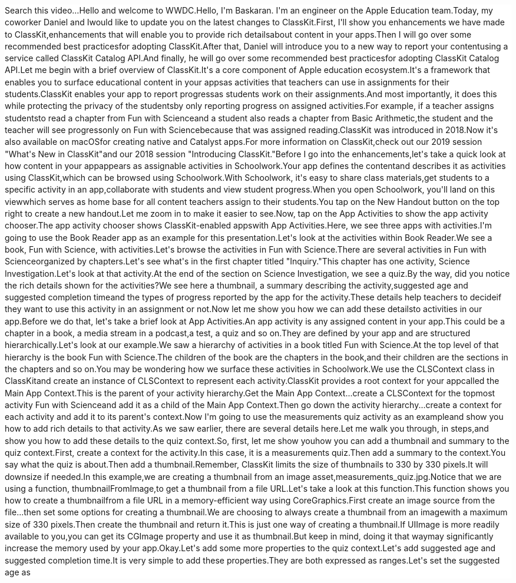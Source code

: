 Search this video…Hello and welcome to WWDC.Hello, I'm Baskaran. I'm an engineer on the Apple Education team.Today, my coworker Daniel and Iwould like to update you on the latest changes to ClassKit.First, I'll show you enhancements we have made to ClassKit,enhancements that will enable you to provide rich detailsabout content in your apps.Then I will go over some recommended best practicesfor adopting ClassKit.After that, Daniel will introduce you to a new way to report your contentusing a service called ClassKit Catalog API.And finally, he will go over some recommended best practicesfor adopting ClassKit Catalog API.Let me begin with a brief overview of ClassKit.It's a core component of Apple education ecosystem.It's a framework that enables you to surface educational content in your appsas activities that teachers can use in assignments for their students.ClassKit enables your app to report progressas students work on their assignments.And most importantly, it does this while protecting the privacy of the studentsby only reporting progress on assigned activities.For example, if a teacher assigns studentsto read a chapter from Fun with Scienceand a student also reads a chapter from Basic Arithmetic,the student and the teacher will see progressonly on Fun with Sciencebecause that was assigned reading.ClassKit was introduced in 2018.Now it's also available on macOSfor creating native and Catalyst apps.For more information on ClassKit,check out our 2019 session "What's New in ClassKit"and our 2018 session "Introducing ClassKit."Before I go into the enhancements,let's take a quick look at how content in your appappears as assignable activities in Schoolwork.Your app defines the contentand describes it as activities using ClassKit,which can be browsed using Schoolwork.With Schoolwork, it's easy to share class materials,get students to a specific activity in an app,collaborate with students and view student progress.When you open Schoolwork, you'll land on this viewwhich serves as home base for all content teachers assign to their students.You tap on the New Handout button on the top right to create a new handout.Let me zoom in to make it easier to see.Now, tap on the App Activities to show the app activity chooser.The app activity chooser shows ClassKit-enabled appswith App Activities.Here, we see three apps with activities.I'm going to use the Book Reader app as an example for this presentation.Let's look at the activities within Book Reader.We see a book, Fun with Science, with activities.Let's browse the activities in Fun with Science.There are several activities in Fun with Scienceorganized by chapters.Let's see what's in the first chapter titled "Inquiry."This chapter has one activity, Science Investigation.Let's look at that activity.At the end of the section on Science Investigation, we see a quiz.By the way, did you notice the rich details shown for the activities?We see here a thumbnail, a summary describing the activity,suggested age and suggested completion timeand the types of progress reported by the app for the activity.These details help teachers to decideif they want to use this activity in an assignment or not.Now let me show you how we can add these detailsto activities in our app.Before we do that, let's take a brief look at App Activities.An app activity is any assigned content in your app.This could be a chapter in a book, a media stream in a podcast,a test, a quiz and so on.They are defined by your app and are structured hierarchically.Let's look at our example.We saw a hierarchy of activities in a book titled Fun with Science.At the top level of that hierarchy is the book Fun with Science.The children of the book are the chapters in the book,and their children are the sections in the chapters and so on.You may be wondering how we surface these activities in Schoolwork.We use the CLSContext class in ClassKitand create an instance of CLSContext to represent each activity.ClassKit provides a root context for your appcalled the Main App Context.This is the parent of your activity hierarchy.Get the Main App Context...create a CLSContext for the topmost activity Fun with Scienceand add it as a child of the Main App Context.Then go down the activity hierarchy...create a context for each activity and add it to its parent's context.Now I'm going to use the measurements quiz activity as an exampleand show you how to add rich details to that activity.As we saw earlier, there are several details here.Let me walk you through, in steps,and show you how to add these details to the quiz context.So, first, let me show youhow you can add a thumbnail and summary to the quiz context.First, create a context for the activity.In this case, it is a measurements quiz.Then add a summary to the context.You say what the quiz is about.Then add a thumbnail.Remember, ClassKit limits the size of thumbnails to 330 by 330 pixels.It will downsize if needed.In this example,we are creating a thumbnail from an image asset,measurements_quiz.jpg.Notice that we are using a function, thumbnailFromImage,to get a thumbnail from a file URL.Let's take a look at this function.This function shows you how to create a thumbnailfrom a file URL in a memory-efficient way using CoreGraphics.First create an image source from the file...then set some options for creating a thumbnail.We are choosing to always create a thumbnail from an imagewith a maximum size of 330 pixels.Then create the thumbnail and return it.This is just one way of creating a thumbnail.If UIImage is more readily available to you,you can get its CGImage property and use it as thumbnail.But keep in mind, doing it that waymay significantly increase the memory used by your app.Okay.Let's add some more properties to the quiz context.Let's add suggested age and suggested completion time.It is very simple to add these properties.They are both expressed as ranges.Let's set the suggested age as